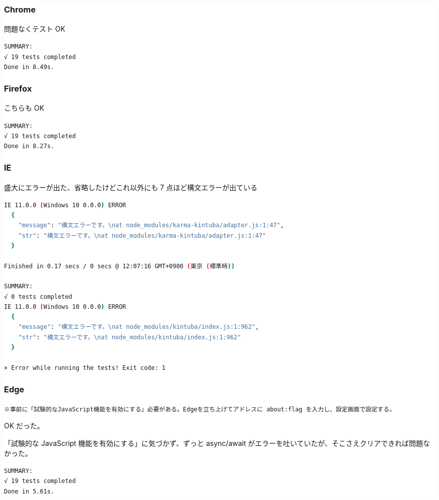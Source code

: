 ### Chrome

問題なくテスト OK

```bash
SUMMARY:
√ 19 tests completed
Done in 8.49s.
```

### Firefox

こちらも OK

```bash
SUMMARY:
√ 19 tests completed
Done in 8.27s.
```

### IE

盛大にエラーが出た、省略したけどこれ以外にも 7 点ほど構文エラーが出ている

```bash
IE 11.0.0 (Windows 10 0.0.0) ERROR
  {
    "message": "構文エラーです。\nat node_modules/karma-kintuba/adapter.js:1:47",
    "str": "構文エラーです。\nat node_modules/karma-kintuba/adapter.js:1:47"
  }

Finished in 0.17 secs / 0 secs @ 12:07:16 GMT+0900 (東京 (標準時))

SUMMARY:
√ 0 tests completed
IE 11.0.0 (Windows 10 0.0.0) ERROR
  {
    "message": "構文エラーです。\nat node_modules/kintuba/index.js:1:962",
    "str": "構文エラーです。\nat node_modules/kintuba/index.js:1:962"
  }

× Error while running the tests! Exit code: 1
```

### Edge

`※事前に「試験的なJavaScript機能を有効にする」必要がある。Edgeを立ち上げてアドレスに about:flag を入力し、設定画面で設定する。`

OK だった。

「試験的な JavaScript 機能を有効にする」に気づかず、ずっと async/await がエラーを吐いていたが、そこさえクリアできれば問題なかった。

```bash
SUMMARY:
√ 19 tests completed
Done in 5.61s.
```
